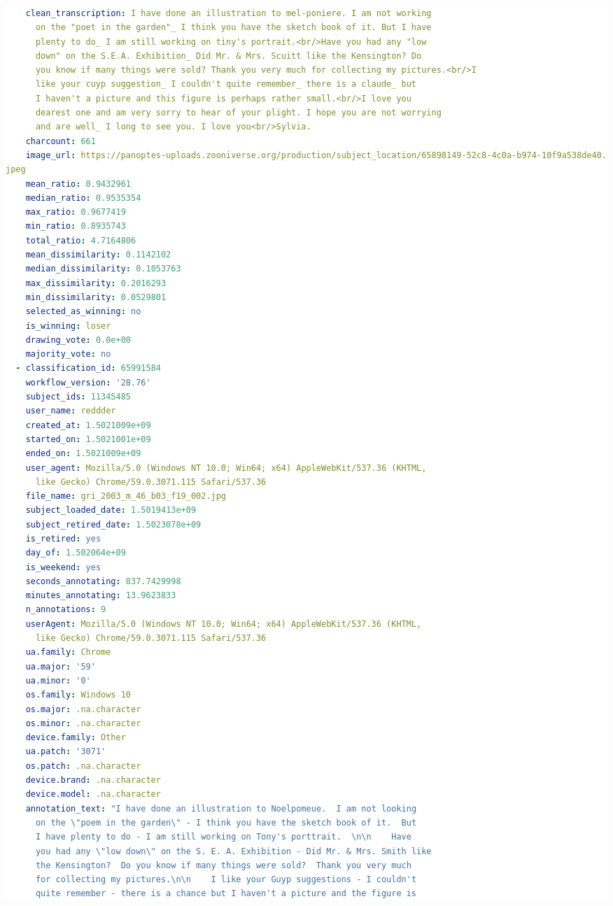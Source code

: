```yaml
    clean_transcription: I have done an illustration to mel-poniere. I am not working
      on the "poet in the garden"_ I think you have the sketch book of it. But I have
      plenty to do_ I am still working on tiny's portrait.<br/>Have you had any "low
      down" on the S.E.A. Exhibition_ Did Mr. & Mrs. Scuitt like the Kensington? Do
      you know if many things were sold? Thank you very much for collecting my pictures.<br/>I
      like your cuyp suggestion_ I couldn't quite remember_ there is a claude_ but
      I haven't a picture and this figure is perhaps rather small.<br/>I love you
      dearest one and am very sorry to hear of your plight. I hope you are not worrying
      and are well_ I long to see you. I love you<br/>Sylvia.
    charcount: 661
    image_url: https://panoptes-uploads.zooniverse.org/production/subject_location/65898149-52c8-4c0a-b974-10f9a538de40.jpeg
    mean_ratio: 0.9432961
    median_ratio: 0.9535354
    max_ratio: 0.9677419
    min_ratio: 0.8935743
    total_ratio: 4.7164806
    mean_dissimilarity: 0.1142102
    median_dissimilarity: 0.1053763
    max_dissimilarity: 0.2016293
    min_dissimilarity: 0.0529801
    selected_as_winning: no
    is_winning: loser
    drawing_vote: 0.0e+00
    majority_vote: no
  - classification_id: 65991584
    workflow_version: '28.76'
    subject_ids: 11345485
    user_name: reddder
    created_at: 1.5021009e+09
    started_on: 1.5021001e+09
    ended_on: 1.5021009e+09
    user_agent: Mozilla/5.0 (Windows NT 10.0; Win64; x64) AppleWebKit/537.36 (KHTML,
      like Gecko) Chrome/59.0.3071.115 Safari/537.36
    file_name: gri_2003_m_46_b03_f19_002.jpg
    subject_loaded_date: 1.5019413e+09
    subject_retired_date: 1.5023078e+09
    is_retired: yes
    day_of: 1.502064e+09
    is_weekend: yes
    seconds_annotating: 837.7429998
    minutes_annotating: 13.9623833
    n_annotations: 9
    userAgent: Mozilla/5.0 (Windows NT 10.0; Win64; x64) AppleWebKit/537.36 (KHTML,
      like Gecko) Chrome/59.0.3071.115 Safari/537.36
    ua.family: Chrome
    ua.major: '59'
    ua.minor: '0'
    os.family: Windows 10
    os.major: .na.character
    os.minor: .na.character
    device.family: Other
    ua.patch: '3071'
    os.patch: .na.character
    device.brand: .na.character
    device.model: .na.character
    annotation_text: "I have done an illustration to Noelpomeue.  I am not looking
      on the \"poem in the garden\" - I think you have the sketch book of it.  But
      I have plenty to do - I am still working on Tony's porttrait.  \n\n    Have
      you had any \"low down\" on the S. E. A. Exhibition - Did Mr. & Mrs. Smith like
      the Kensington?  Do you know if many things were sold?  Thank you very much
      for collecting my pictures.\n\n    I like your Guyp suggestions - I couldn't
      quite remember - there is a chance but I haven't a picture and the figure is
```
